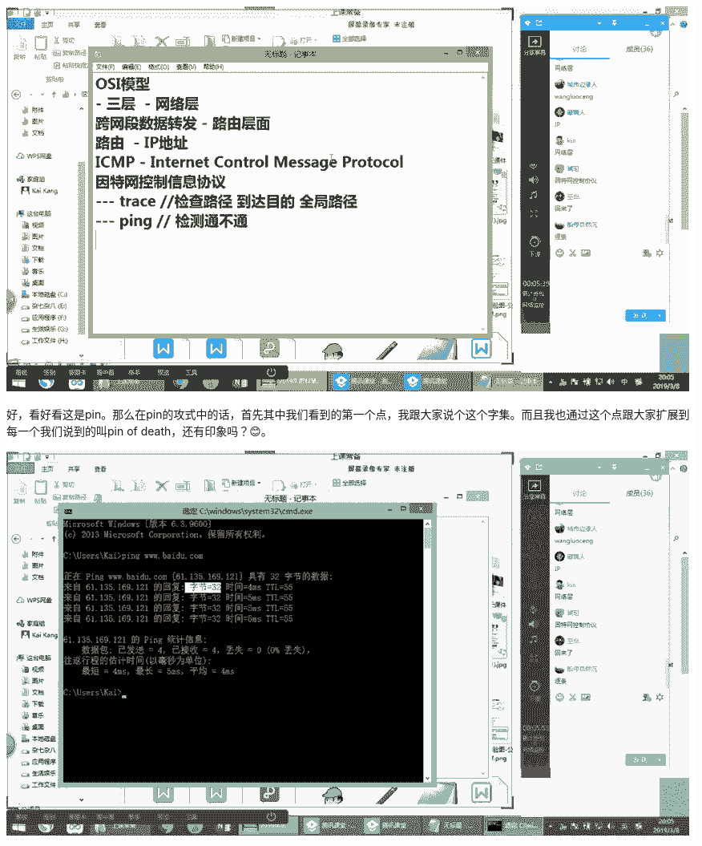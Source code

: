 ![](img/0cfbfe69b2b348c26268c41633d9b6b7_3.png)

好，看好看这是pin。那么在pin的攻式中的话，首先其中我们看到的第一个点，我跟大家说个这个字集。而且我也通过这个点跟大家扩展到每一个我们说到的叫pin of death，还有印象吗？😊。



![](img/0cfbfe69b2b348c26268c41633d9b6b7_5.png)
